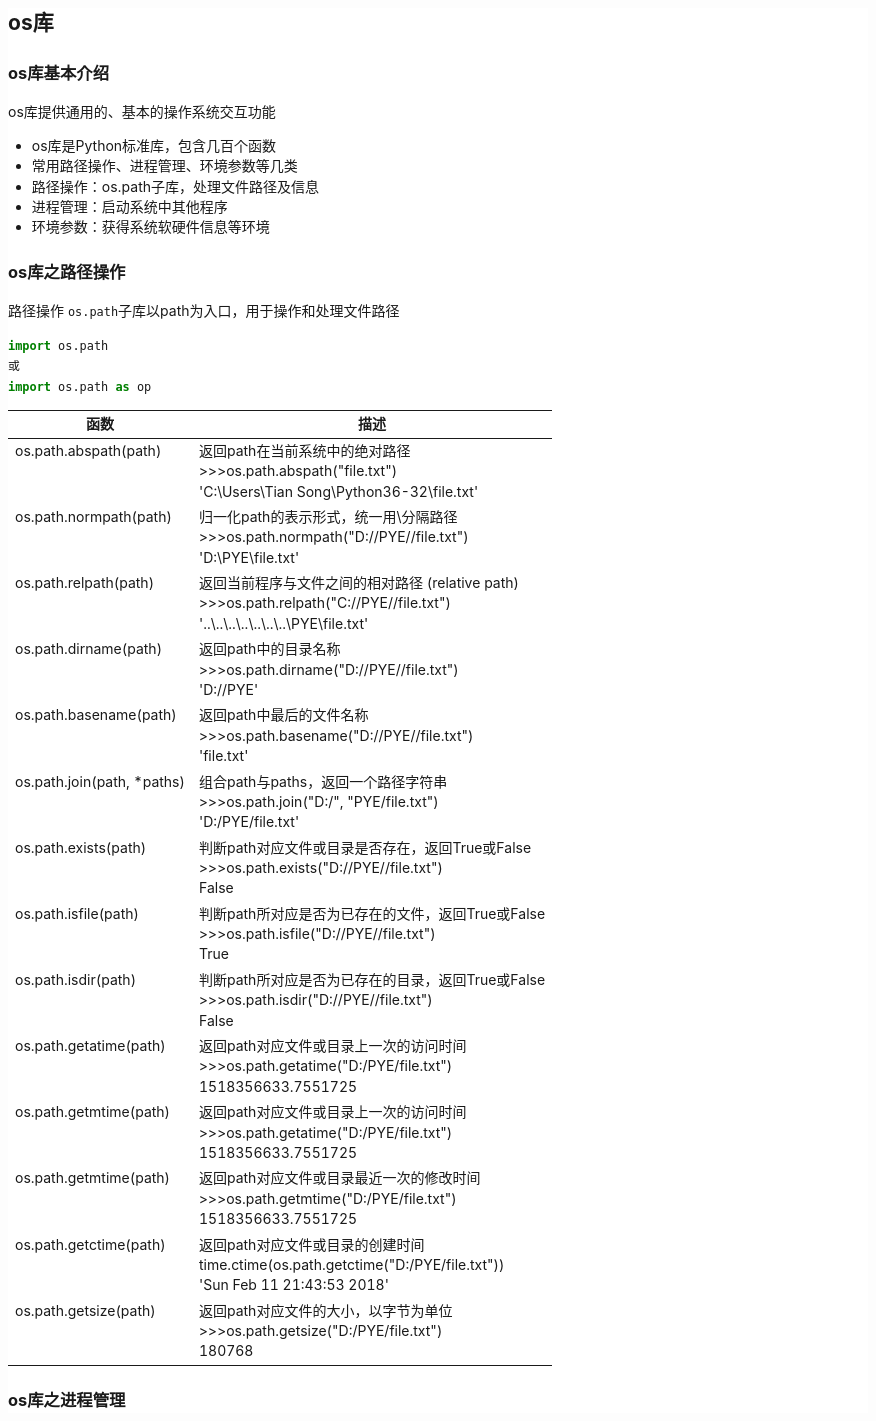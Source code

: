
## os库

### os库基本介绍

os库提供通用的、基本的操作系统交互功能

-	os库是Python标准库，包含几百个函数
-	常用路径操作、进程管理、环境参数等几类
-	路径操作：os.path子库，处理文件路径及信息
-	进程管理：启动系统中其他程序
-	环境参数：获得系统软硬件信息等环境

### os库之路径操作

路径操作
`os.path`子库以path为入口，用于操作和处理文件路径

```python
import os.path
或
import os.path as op
```

| 函数                       | 描述                                                         |
| -------------------------- | ------------------------------------------------------------ |
| os.path.abspath(path)      | 返回path在当前系统中的绝对路径<br/>>>>os.path.abspath("file.txt")<br/>'C:\\Users\\Tian Song\\Python36-32\\file.txt' |
| os.path.normpath(path)     | 归一化path的表示形式，统一用\\分隔路径<br/>>>>os.path.normpath("D://PYE//file.txt")<br/>'D:\\PYE\\file.txt' |
| os.path.relpath(path)      | 返回当前程序与文件之间的相对路径 (relative path)<br/>>>>os.path.relpath("C://PYE//file.txt")<br/>'..\\..\\..\\..\\..\\..\\..\\PYE\\file.txt' |
| os.path.dirname(path)      | 返回path中的目录名称<br/>>>>os.path.dirname("D://PYE//file.txt")<br/>'D://PYE' |
| os.path.basename(path)     | 返回path中最后的文件名称<br/>>>>os.path.basename("D://PYE//file.txt")<br/>'file.txt' |
| os.path.join(path, *paths) | 组合path与paths，返回一个路径字符串<br/>>>>os.path.join("D:/", "PYE/file.txt")<br/>'D:/PYE/file.txt' |
| os.path.exists(path)       | 判断path对应文件或目录是否存在，返回True或False<br/>>>>os.path.exists("D://PYE//file.txt")<br/>False |
| os.path.isfile(path)       | 判断path所对应是否为已存在的文件，返回True或False<br/>>>>os.path.isfile("D://PYE//file.txt")<br/>True |
| os.path.isdir(path)        | 判断path所对应是否为已存在的目录，返回True或False<br/>>>>os.path.isdir("D://PYE//file.txt")<br/>False |
| os.path.getatime(path)     | 返回path对应文件或目录上一次的访问时间<br/>>>>os.path.getatime("D:/PYE/file.txt")<br/>1518356633.7551725 |
| os.path.getmtime(path)     | 返回path对应文件或目录上一次的访问时间<br/>>>>os.path.getatime("D:/PYE/file.txt")<br/>1518356633.7551725 |
| os.path.getmtime(path)     | 返回path对应文件或目录最近一次的修改时间<br/>>>>os.path.getmtime("D:/PYE/file.txt")<br/>1518356633.7551725 |
| os.path.getctime(path)     | 返回path对应文件或目录的创建时间<br/>time.ctime(os.path.getctime("D:/PYE/file.txt"))<br/>'Sun Feb 11 21:43:53 2018' |
| os.path.getsize(path)      | 返回path对应文件的大小，以字节为单位<br/>>>>os.path.getsize("D:/PYE/file.txt")<br/>180768 |

### os库之进程管理

